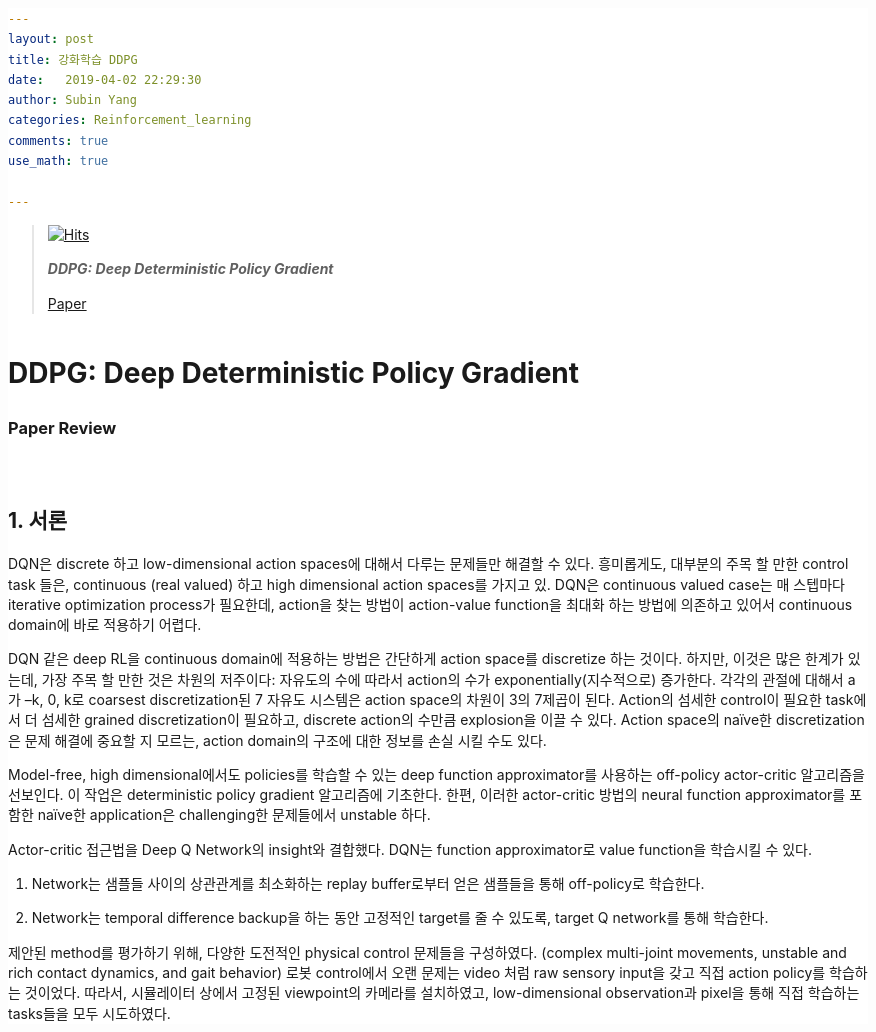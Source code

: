 ```yaml
---
layout: post
title: 강화학습 DDPG
date:   2019-04-02 22:29:30
author: Subin Yang
categories: Reinforcement_learning
comments: true
use_math: true

---
```




> [![Hits](https://hits.seeyoufarm.com/api/count/incr/badge.svg?url=https%3A%2F%2Fysbsb.github.io%2Freinforcement_learning%2F2019%2F04%2F02%2FDeep-Deterministic-Policy-Gradient.html&count_bg=%2379C83D&title_bg=%23555555&icon=&icon_color=%23E7E7E7&title=hits&edge_flat=false)](https://hits.seeyoufarm.com)
>
> <strong><em>DDPG: Deep Deterministic Policy Gradient</em></strong>
>
> [Paper](https://arxiv.org/pdf/1803.03635.pdf)





<h1>DDPG: Deep Deterministic Policy Gradient</h1>

<h3>Paper Review</h3>

<br>

<h2>1. 서론</h2>

DQN은 discrete 하고 low-dimensional action spaces에 대해서 다루는 문제들만 해결할 수 있다. 흥미롭게도, 대부분의 주목 할 만한 control task 들은, continuous (real valued) 하고 high dimensional action spaces를 가지고 있. DQN은 continuous valued case는 매 스텝마다 iterative optimization process가 필요한데, action을 찾는 방법이 action-value function을 최대화 하는 방법에 의존하고 있어서 continuous domain에 바로 적용하기 어렵다. 

DQN 같은 deep RL을 continuous domain에 적용하는 방법은 간단하게 action space를 discretize 하는 것이다. 하지만, 이것은 많은 한계가 있는데, 가장 주목 할 만한 것은 차원의 저주이다: 자유도의 수에 따라서 action의 수가 exponentially(지수적으로) 증가한다. 각각의 관절에 대해서 a가  –k, 0, k로 coarsest discretization된 7 자유도 시스템은 action space의 차원이 3의 7제곱이 된다. Action의 섬세한 control이 필요한 task에서 더 섬세한 grained discretization이 필요하고, discrete action의 수만큼 explosion을 이끌 수 있다. Action space의 naïve한 discretization은 문제 해결에 중요할 지 모르는, action domain의 구조에 대한 정보를 손실 시킬 수도 있다. 

Model-free, high dimensional에서도 policies를 학습할 수 있는 deep function approximator를 사용하는 off-policy actor-critic 알고리즘을 선보인다. 이 작업은 deterministic policy gradient 알고리즘에 기초한다. 한편, 이러한 actor-critic 방법의 neural function approximator를 포함한 naïve한 application은 challenging한 문제들에서 unstable 하다. 

Actor-critic 접근법을 Deep Q Network의 insight와 결합했다. DQN는 function approximator로 value function을 학습시킬 수 있다. 

1. Network는 샘플들 사이의 상관관계를 최소화하는 replay buffer로부터 얻은 샘플들을 통해 off-policy로 학습한다.

2. Network는 temporal difference backup을 하는 동안 고정적인 target를 줄 수 있도록, target Q network를 통해 학습한다. 

제안된 method를 평가하기 위해, 다양한 도전적인 physical control 문제들을 구성하였다. (complex multi-joint movements, unstable and rich contact dynamics, and gait behavior) 로봇 control에서 오랜 문제는 video 처럼 raw sensory input을 갖고 직접 action policy를 학습하는 것이었다. 따라서, 시뮬레이터 상에서 고정된 viewpoint의 카메라를 설치하였고, low-dimensional observation과 pixel을 통해 직접 학습하는 tasks들을 모두 시도하였다. 
